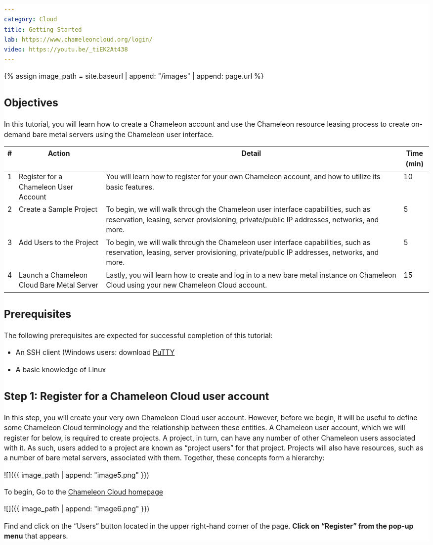```yaml
---
category: Cloud
title: Getting Started
lab: https://www.chameleoncloud.org/login/
video: https://youtu.be/_tiEK2At438
---
```


{% assign image_path = site.baseurl | append: "/images" | append: page.url %}

## Objectives

In this tutorial, you will learn how to create a Chameleon account and use the Chameleon resource leasing process to create on-demand bare metal servers using the Chameleon user interface.

| \# | Action | Detail | Time (min) |
|----|--------|--------|------------|
| 1 | Register for a Chameleon User Account | You will learn how to register for your own Chameleon account, and how to utilize its basic features. | 10 |
| 2 | Create a Sample Project | To begin, we will walk through the Chameleon user interface capabilities, such as reservation, leasing, server provisioning, private/public IP addresses, networks, and more. | 5 |
| 3 | Add Users to the Project | To begin, we will walk through the Chameleon user interface capabilities, such as reservation, leasing, server provisioning, private/public IP addresses, networks, and more. | 5 |
| 4 | Launch a Chameleon Cloud Bare Metal Server | Lastly, you will learn how to create and log in to a new bare metal instance on Chameleon Cloud using your new Chameleon Cloud account. | 15 |

## Prerequisites

The following prerequisites are expected for successful completion of this tutorial:

-   An SSH client (Windows users: download [PuTTY](http://www.chiark.greenend.org.uk/~sgtatham/putty/download.html)

-   A basic knowledge of Linux

## Step 1: Register for a Chameleon Cloud user account

In this step, you will create your very own Chameleon Cloud user account. However, before we begin, it will be useful to define some Chameleon Cloud terminology and the relationship between these entities. A Chameleon user account, which we will register for below, is required to create projects. A project, in turn, can have any number of other Chameleon users associated with it. As such, users added to a project are known as “project users” for that project. Projects will also have resources, such as a number of bare metal servers, associated with them. Together, these concepts form a hierarchy:

![]({{ image_path | append: "image5.png" }})

To begin, Go to the [Chameleon Cloud homepage](https://whttps://www.chameleoncloud.org/)

![]({{ image_path | append: "image6.png" }})

Find and click on the “Users” button located in the upper right-hand corner of the page. **Click on “Register” from the pop-up menu** that appears.
